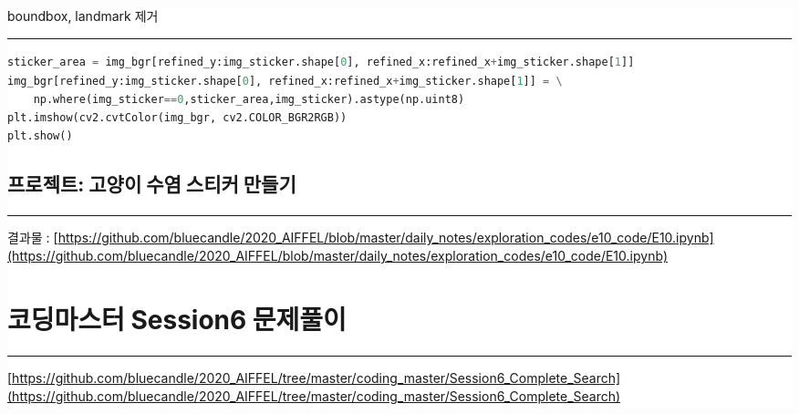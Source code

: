 boundbox, landmark 제거

---

```python
sticker_area = img_bgr[refined_y:img_sticker.shape[0], refined_x:refined_x+img_sticker.shape[1]]
img_bgr[refined_y:img_sticker.shape[0], refined_x:refined_x+img_sticker.shape[1]] = \
    np.where(img_sticker==0,sticker_area,img_sticker).astype(np.uint8)
plt.imshow(cv2.cvtColor(img_bgr, cv2.COLOR_BGR2RGB))
plt.show()
```

## 프로젝트: 고양이 수염 스티커 만들기

---

결과물 : [https://github.com/bluecandle/2020_AIFFEL/blob/master/daily_notes/exploration_codes/e10_code/E10.ipynb](https://github.com/bluecandle/2020_AIFFEL/blob/master/daily_notes/exploration_codes/e10_code/E10.ipynb)

# 코딩마스터 Session6 문제풀이

---

[https://github.com/bluecandle/2020_AIFFEL/tree/master/coding_master/Session6_Complete_Search](https://github.com/bluecandle/2020_AIFFEL/tree/master/coding_master/Session6_Complete_Search)